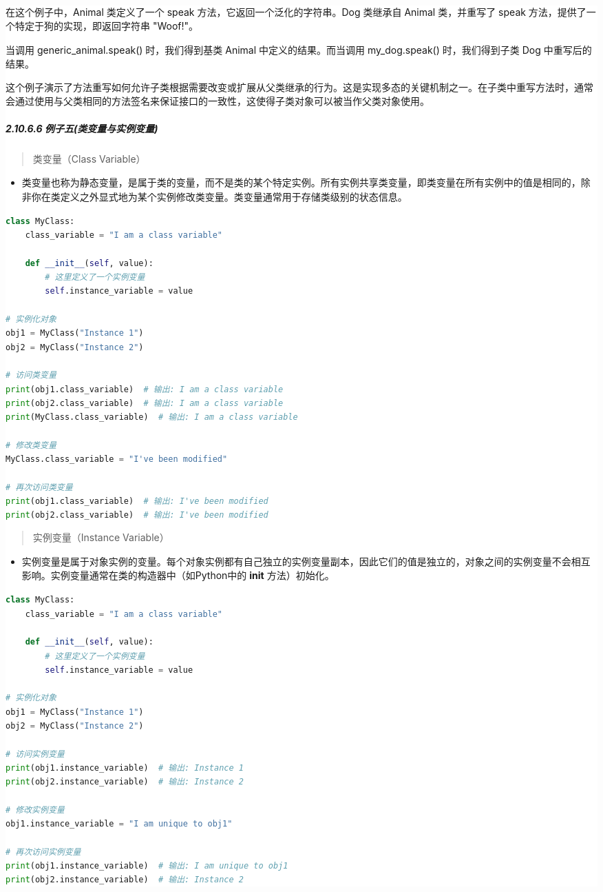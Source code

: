 在这个例子中，Animal 类定义了一个 speak 方法，它返回一个泛化的字符串。Dog 类继承自 Animal 类，并重写了 speak 方法，提供了一个特定于狗的实现，即返回字符串 "Woof!"。

当调用 generic_animal.speak() 时，我们得到基类 Animal 中定义的结果。而当调用 my_dog.speak() 时，我们得到子类 Dog 中重写后的结果。

这个例子演示了方法重写如何允许子类根据需要改变或扩展从父类继承的行为。这是实现多态的关键机制之一。在子类中重写方法时，通常会通过使用与父类相同的方法签名来保证接口的一致性，这使得子类对象可以被当作父类对象使用。

##### 2.10.6.6 例子五(类变量与实例变量)

>类变量（Class Variable）
- 类变量也称为静态变量，是属于类的变量，而不是类的某个特定实例。所有实例共享类变量，即类变量在所有实例中的值是相同的，除非你在类定义之外显式地为某个实例修改类变量。类变量通常用于存储类级别的状态信息。

```python
class MyClass:
    class_variable = "I am a class variable"

    def __init__(self, value):
        # 这里定义了一个实例变量
        self.instance_variable = value

# 实例化对象
obj1 = MyClass("Instance 1")
obj2 = MyClass("Instance 2")

# 访问类变量
print(obj1.class_variable)  # 输出: I am a class variable
print(obj2.class_variable)  # 输出: I am a class variable
print(MyClass.class_variable)  # 输出: I am a class variable

# 修改类变量
MyClass.class_variable = "I've been modified"

# 再次访问类变量
print(obj1.class_variable)  # 输出: I've been modified
print(obj2.class_variable)  # 输出: I've been modified
```

>实例变量（Instance Variable）
- 实例变量是属于对象实例的变量。每个对象实例都有自己独立的实例变量副本，因此它们的值是独立的，对象之间的实例变量不会相互影响。实例变量通常在类的构造器中（如Python中的 __init__ 方法）初始化。

```python
class MyClass:
    class_variable = "I am a class variable"

    def __init__(self, value):
        # 这里定义了一个实例变量
        self.instance_variable = value

# 实例化对象
obj1 = MyClass("Instance 1")
obj2 = MyClass("Instance 2")

# 访问实例变量
print(obj1.instance_variable)  # 输出: Instance 1
print(obj2.instance_variable)  # 输出: Instance 2

# 修改实例变量
obj1.instance_variable = "I am unique to obj1"

# 再次访问实例变量
print(obj1.instance_variable)  # 输出: I am unique to obj1
print(obj2.instance_variable)  # 输出: Instance 2
```
